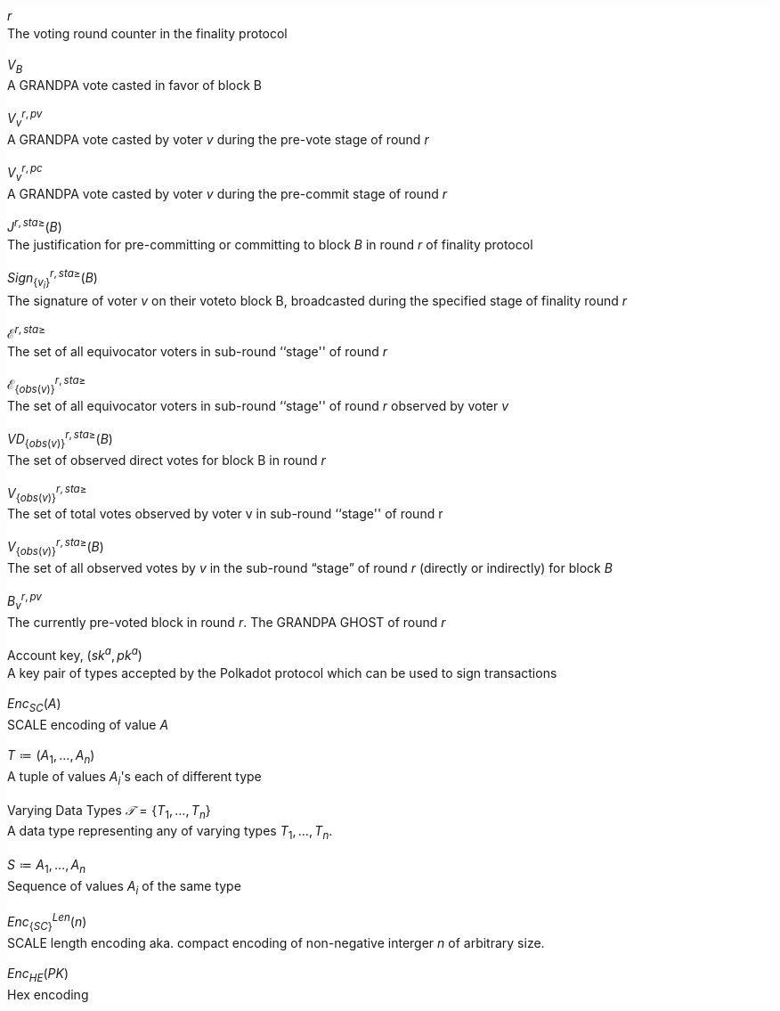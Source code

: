 ${r}$  
The voting round counter in the finality protocol

${V}_{{{B}}}$  
A GRANDPA vote casted in favor of block B

${{V}_{{v}}^{{{r},{p}{v}}}}$  
A GRANDPA vote casted by voter ${v}$ during the pre-vote stage of round ${r}$

${{V}_{{v}}^{{{r},{p}{c}}}}$  
A GRANDPA vote casted by voter ${v}$ during the pre-commit stage of round ${r}$

${J}^{{{r},{s}{t}{a}\ge}}{\left({B}\right)}$  
The justification for pre-committing or committing to block ${B}$ in round ${r}$ of finality protocol

${S}{i}{g}{n}^{{{r},{s}{t}{a}\ge}}_{\left\lbrace{v}_{{i}}\right\rbrace}{\left({B}\right)}$  
The signature of voter ${v}$ on their voteto block B, broadcasted during the specified stage of finality round ${r}$

$ℰ^{{{r},{s}{t}{a}\ge}}$  
The set of all equivocator voters in sub-round ‘‘stage'' of round ${r}$

$ℰ^{{{r},{s}{t}{a}\ge}}_{\left\lbrace{o}{b}{s}{\left({v}\right)}\right\rbrace}$  
The set of all equivocator voters in sub-round ‘‘stage'' of round ${r}$ observed by voter ${v}$

${V}{D}^{{{r},{s}{t}{a}\ge}}_{\left\lbrace{o}{b}{s}{\left({v}\right)}\right\rbrace}{\left({B}\right)}$  
The set of observed direct votes for block B in round ${r}$

${V}^{{{r},{s}{t}{a}\ge}}_{\left\lbrace{o}{b}{s}{\left({v}\right)}\right\rbrace}$  
The set of total votes observed by voter v in sub-round ‘‘stage'' of round r

${V}^{{{r},{s}{t}{a}\ge}}_{\left\lbrace{o}{b}{s}{\left({v}\right)}\right\rbrace}{\left({B}\right)}$  
The set of all observed votes by ${v}$ in the sub-round “stage” of round ${r}$ (directly or indirectly) for block ${B}$

${B}^{{{r},{p}{v}}}_{v}$  
The currently pre-voted block in round ${r}$. The GRANDPA GHOST of round ${r}$

Account key, ${\left({s}{k}^{{a}},{p}{k}^{{a}}\right)}$  
A key pair of types accepted by the Polkadot protocol which can be used to sign transactions

${E}{n}{c}_{{{S}{C}}}{\left({A}\right)}$  
SCALE encoding of value ${A}$

${T}≔{\left({A}_{{1}},\ldots,{A}_{{n}}\right)}$  
A tuple of values ${A}_{{i}}$'s each of different type

Varying Data Types $𝒯={\left\lbrace{T}_{{1}},…,{T}_{{n}}\right\rbrace}$  
A data type representing any of varying types ${T}_{{1}},…,{T}_{{n}}$.

${S}≔{A}_{{1}},…,{A}_{{n}}$  
Sequence of values ${A}_{{i}}$ of the same type

${E}{n}{c}^{{{L}{e}{n}}}_{\left\lbrace{S}{C}\right\rbrace}{\left({n}\right)}$  
SCALE length encoding aka. compact encoding of non-negative interger ${n}$ of arbitrary size.

${E}{n}{c}_{{{H}{E}}}{\left({P}{K}\right)}$  
Hex encoding
